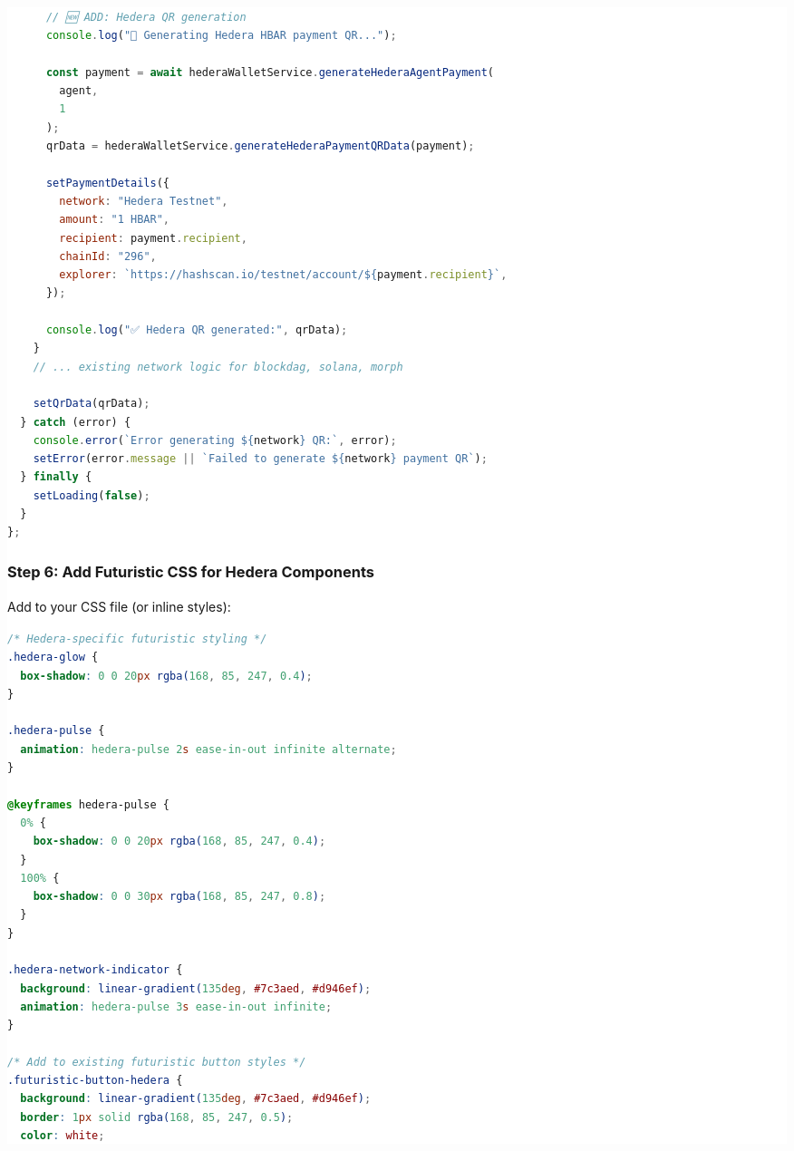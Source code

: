 ```jsx
      // 🆕 ADD: Hedera QR generation
      console.log("🎯 Generating Hedera HBAR payment QR...");

      const payment = await hederaWalletService.generateHederaAgentPayment(
        agent,
        1
      );
      qrData = hederaWalletService.generateHederaPaymentQRData(payment);

      setPaymentDetails({
        network: "Hedera Testnet",
        amount: "1 HBAR",
        recipient: payment.recipient,
        chainId: "296",
        explorer: `https://hashscan.io/testnet/account/${payment.recipient}`,
      });

      console.log("✅ Hedera QR generated:", qrData);
    }
    // ... existing network logic for blockdag, solana, morph

    setQrData(qrData);
  } catch (error) {
    console.error(`Error generating ${network} QR:`, error);
    setError(error.message || `Failed to generate ${network} payment QR`);
  } finally {
    setLoading(false);
  }
};
```

### **Step 6: Add Futuristic CSS for Hedera Components**

Add to your CSS file (or inline styles):

```css
/* Hedera-specific futuristic styling */
.hedera-glow {
  box-shadow: 0 0 20px rgba(168, 85, 247, 0.4);
}

.hedera-pulse {
  animation: hedera-pulse 2s ease-in-out infinite alternate;
}

@keyframes hedera-pulse {
  0% {
    box-shadow: 0 0 20px rgba(168, 85, 247, 0.4);
  }
  100% {
    box-shadow: 0 0 30px rgba(168, 85, 247, 0.8);
  }
}

.hedera-network-indicator {
  background: linear-gradient(135deg, #7c3aed, #d946ef);
  animation: hedera-pulse 3s ease-in-out infinite;
}

/* Add to existing futuristic button styles */
.futuristic-button-hedera {
  background: linear-gradient(135deg, #7c3aed, #d946ef);
  border: 1px solid rgba(168, 85, 247, 0.5);
  color: white;
```